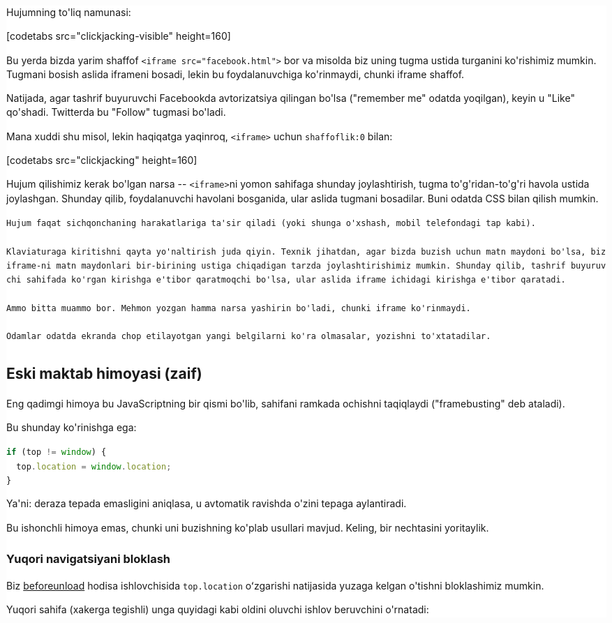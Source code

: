 Hujumning to'liq namunasi:

[codetabs src="clickjacking-visible" height=160]

Bu yerda bizda yarim shaffof `<iframe src="facebook.html">` bor va misolda biz uning tugma ustida turganini ko'rishimiz mumkin. Tugmani bosish aslida iframeni bosadi, lekin bu foydalanuvchiga ko'rinmaydi, chunki iframe shaffof.

Natijada, agar tashrif buyuruvchi Facebookda avtorizatsiya qilingan bo'lsa ("remember me" odatda yoqilgan), keyin u "Like" qo'shadi. Twitterda bu "Follow" tugmasi bo'ladi.

Mana xuddi shu misol, lekin haqiqatga yaqinroq, `<iframe>` uchun `shaffoflik:0` bilan:

[codetabs src="clickjacking" height=160]

Hujum qilishimiz kerak bo'lgan narsa -- `<iframe>`ni yomon sahifaga shunday joylashtirish, tugma to'g'ridan-to'g'ri havola ustida joylashgan. Shunday qilib, foydalanuvchi havolani bosganida, ular aslida tugmani bosadilar. Buni odatda CSS bilan qilish mumkin.

```smart header="Clickjacking bosish uchun, klaviatura uchun emas"
Hujum faqat sichqonchaning harakatlariga ta'sir qiladi (yoki shunga o'xshash, mobil telefondagi tap kabi).

Klaviaturaga kiritishni qayta yo'naltirish juda qiyin. Texnik jihatdan, agar bizda buzish uchun matn maydoni bo'lsa, biz iframe-ni matn maydonlari bir-birining ustiga chiqadigan tarzda joylashtirishimiz mumkin. Shunday qilib, tashrif buyuruvchi sahifada ko'rgan kirishga e'tibor qaratmoqchi bo'lsa, ular aslida iframe ichidagi kirishga e'tibor qaratadi.

Ammo bitta muammo bor. Mehmon yozgan hamma narsa yashirin bo'ladi, chunki iframe ko'rinmaydi.

Odamlar odatda ekranda chop etilayotgan yangi belgilarni ko'ra olmasalar, yozishni to'xtatadilar.
```

## Eski maktab himoyasi (zaif)

Eng qadimgi himoya bu JavaScriptning bir qismi bo'lib, sahifani ramkada ochishni taqiqlaydi ("framebusting" deb ataladi).

Bu shunday ko'rinishga ega:

```js
if (top != window) {
  top.location = window.location;
}
```

Ya'ni: deraza tepada emasligini aniqlasa, u avtomatik ravishda o'zini tepaga aylantiradi.

Bu ishonchli himoya emas, chunki uni buzishning ko'plab usullari mavjud. Keling, bir nechtasini yoritaylik.

### Yuqori navigatsiyani bloklash

Biz [beforeunload](info:onload-ondomcontentloaded#window.onbeforeunload) hodisa ishlovchisida `top.location` oʻzgarishi natijasida yuzaga kelgan o'tishni bloklashimiz mumkin.

Yuqori sahifa (xakerga tegishli) unga quyidagi kabi oldini oluvchi ishlov beruvchini o'rnatadi:
